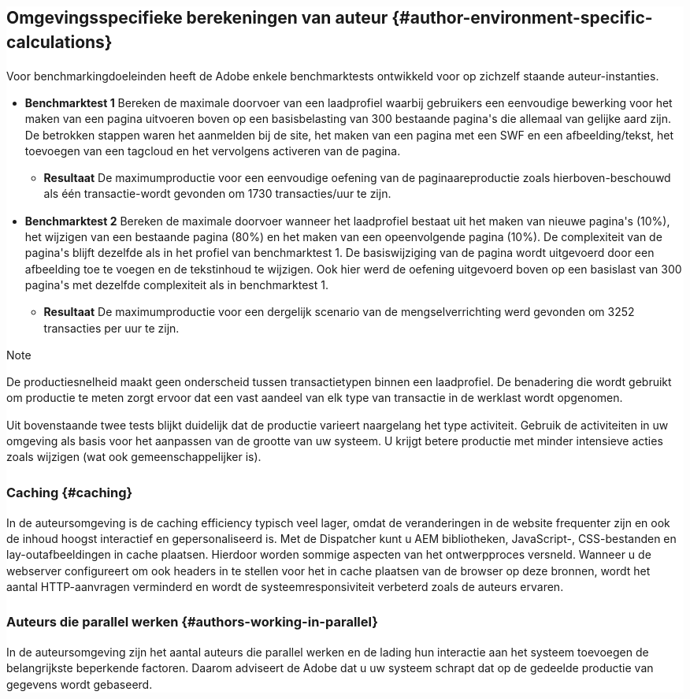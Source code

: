 ## Omgevingsspecifieke berekeningen van auteur {#author-environment-specific-calculations}

Voor benchmarkingdoeleinden heeft de Adobe enkele benchmarktests ontwikkeld voor op zichzelf staande auteur-instanties.

* **Benchmarktest 1**
Bereken de maximale doorvoer van een laadprofiel waarbij gebruikers een eenvoudige bewerking voor het maken van een pagina uitvoeren boven op een basisbelasting van 300 bestaande pagina&#39;s die allemaal van gelijke aard zijn. De betrokken stappen waren het aanmelden bij de site, het maken van een pagina met een SWF en een afbeelding/tekst, het toevoegen van een tagcloud en het vervolgens activeren van de pagina.

   * **Resultaat**
De maximumproductie voor een eenvoudige oefening van de paginaareproductie zoals hierboven-beschouwd als één transactie-wordt gevonden om 1730 transacties/uur te zijn.

* **Benchmarktest 2**
Bereken de maximale doorvoer wanneer het laadprofiel bestaat uit het maken van nieuwe pagina&#39;s (10%), het wijzigen van een bestaande pagina (80%) en het maken van een opeenvolgende pagina (10%). De complexiteit van de pagina&#39;s blijft dezelfde als in het profiel van benchmarktest 1. De basiswijziging van de pagina wordt uitgevoerd door een afbeelding toe te voegen en de tekstinhoud te wijzigen. Ook hier werd de oefening uitgevoerd boven op een basislast van 300 pagina&#39;s met dezelfde complexiteit als in benchmarktest 1.

   * **Resultaat**
De maximumproductie voor een dergelijk scenario van de mengselverrichting werd gevonden om 3252 transacties per uur te zijn.

>[!NOTE]
>
>De productiesnelheid maakt geen onderscheid tussen transactietypen binnen een laadprofiel. De benadering die wordt gebruikt om productie te meten zorgt ervoor dat een vast aandeel van elk type van transactie in de werklast wordt opgenomen.

Uit bovenstaande twee tests blijkt duidelijk dat de productie varieert naargelang het type activiteit. Gebruik de activiteiten in uw omgeving als basis voor het aanpassen van de grootte van uw systeem. U krijgt betere productie met minder intensieve acties zoals wijzigen (wat ook gemeenschappelijker is).

### Caching {#caching}

In de auteursomgeving is de caching efficiency typisch veel lager, omdat de veranderingen in de website frequenter zijn en ook de inhoud hoogst interactief en gepersonaliseerd is. Met de Dispatcher kunt u AEM bibliotheken, JavaScript-, CSS-bestanden en lay-outafbeeldingen in cache plaatsen. Hierdoor worden sommige aspecten van het ontwerpproces versneld. Wanneer u de webserver configureert om ook headers in te stellen voor het in cache plaatsen van de browser op deze bronnen, wordt het aantal HTTP-aanvragen verminderd en wordt de systeemresponsiviteit verbeterd zoals de auteurs ervaren.

### Auteurs die parallel werken {#authors-working-in-parallel}

In de auteursomgeving zijn het aantal auteurs die parallel werken en de lading hun interactie aan het systeem toevoegen de belangrijkste beperkende factoren. Daarom adviseert de Adobe dat u uw systeem schrapt dat op de gedeelde productie van gegevens wordt gebaseerd.
